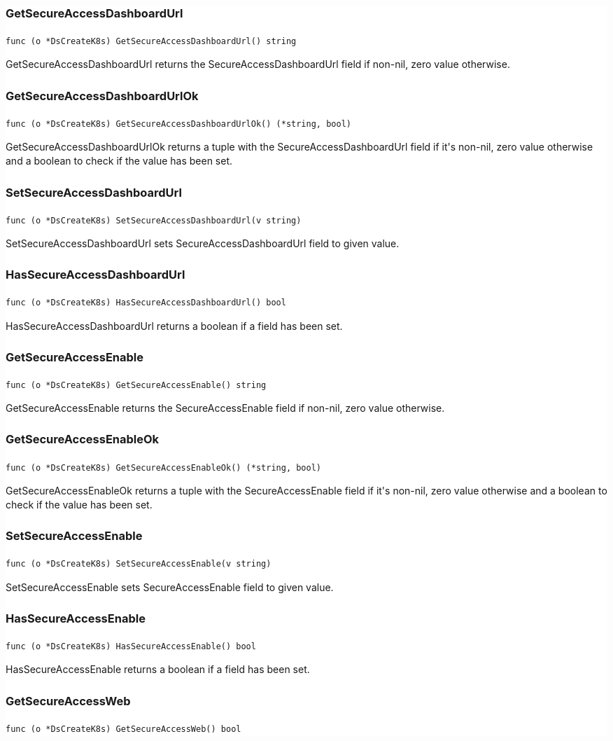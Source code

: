 ### GetSecureAccessDashboardUrl

`func (o *DsCreateK8s) GetSecureAccessDashboardUrl() string`

GetSecureAccessDashboardUrl returns the SecureAccessDashboardUrl field if non-nil, zero value otherwise.

### GetSecureAccessDashboardUrlOk

`func (o *DsCreateK8s) GetSecureAccessDashboardUrlOk() (*string, bool)`

GetSecureAccessDashboardUrlOk returns a tuple with the SecureAccessDashboardUrl field if it's non-nil, zero value otherwise
and a boolean to check if the value has been set.

### SetSecureAccessDashboardUrl

`func (o *DsCreateK8s) SetSecureAccessDashboardUrl(v string)`

SetSecureAccessDashboardUrl sets SecureAccessDashboardUrl field to given value.

### HasSecureAccessDashboardUrl

`func (o *DsCreateK8s) HasSecureAccessDashboardUrl() bool`

HasSecureAccessDashboardUrl returns a boolean if a field has been set.

### GetSecureAccessEnable

`func (o *DsCreateK8s) GetSecureAccessEnable() string`

GetSecureAccessEnable returns the SecureAccessEnable field if non-nil, zero value otherwise.

### GetSecureAccessEnableOk

`func (o *DsCreateK8s) GetSecureAccessEnableOk() (*string, bool)`

GetSecureAccessEnableOk returns a tuple with the SecureAccessEnable field if it's non-nil, zero value otherwise
and a boolean to check if the value has been set.

### SetSecureAccessEnable

`func (o *DsCreateK8s) SetSecureAccessEnable(v string)`

SetSecureAccessEnable sets SecureAccessEnable field to given value.

### HasSecureAccessEnable

`func (o *DsCreateK8s) HasSecureAccessEnable() bool`

HasSecureAccessEnable returns a boolean if a field has been set.

### GetSecureAccessWeb

`func (o *DsCreateK8s) GetSecureAccessWeb() bool`
